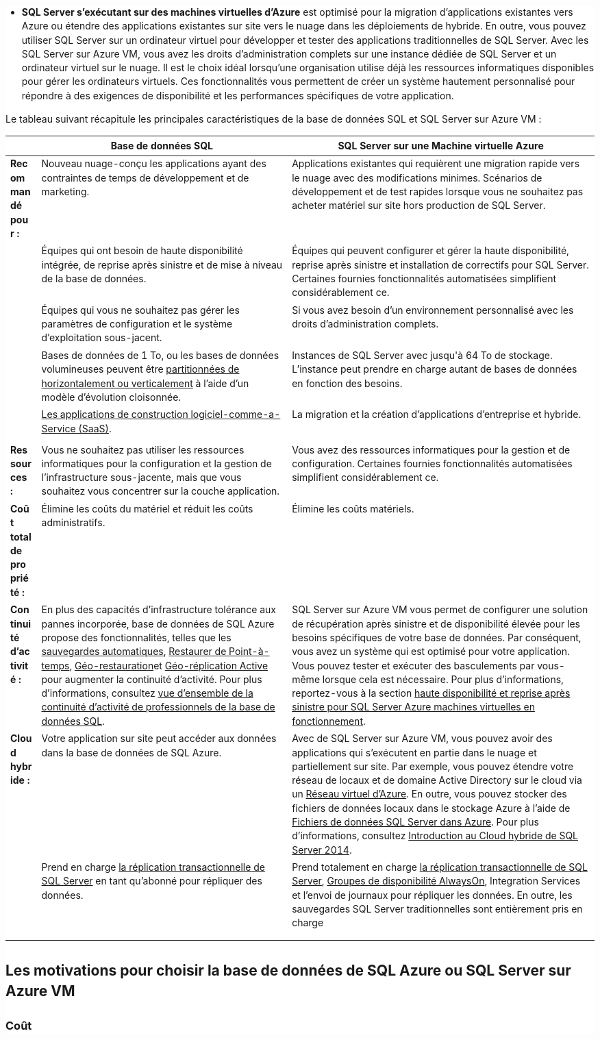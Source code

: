 - **SQL Server s’exécutant sur des machines virtuelles d’Azure** est optimisé pour la migration d’applications existantes vers Azure ou étendre des applications existantes sur site vers le nuage dans les déploiements de hybride. En outre, vous pouvez utiliser SQL Server sur un ordinateur virtuel pour développer et tester des applications traditionnelles de SQL Server. Avec les SQL Server sur Azure VM, vous avez les droits d’administration complets sur une instance dédiée de SQL Server et un ordinateur virtuel sur le nuage. Il est le choix idéal lorsqu’une organisation utilise déjà les ressources informatiques disponibles pour gérer les ordinateurs virtuels. Ces fonctionnalités vous permettent de créer un système hautement personnalisé pour répondre à des exigences de disponibilité et les performances spécifiques de votre application.

Le tableau suivant récapitule les principales caractéristiques de la base de données SQL et SQL Server sur Azure VM :

|       | Base de données SQL | SQL Server sur une Machine virtuelle Azure|
| -------------- | ------------ | ---------------------- |
| **Recommandé pour :** | Nouveau nuage-conçu les applications ayant des contraintes de temps de développement et de marketing. |Applications existantes qui requièrent une migration rapide vers le nuage avec des modifications minimes. Scénarios de développement et de test rapides lorsque vous ne souhaitez pas acheter matériel sur site hors production de SQL Server. |
|| Équipes qui ont besoin de haute disponibilité intégrée, de reprise après sinistre et de mise à niveau de la base de données. |Équipes qui peuvent configurer et gérer la haute disponibilité, reprise après sinistre et installation de correctifs pour SQL Server. Certaines fournies fonctionnalités automatisées simplifient considérablement ce. |
||Équipes qui vous ne souhaitez pas gérer les paramètres de configuration et le système d’exploitation sous-jacent.| Si vous avez besoin d’un environnement personnalisé avec les droits d’administration complets.|
||Bases de données de 1 To, ou les bases de données volumineuses peuvent être [partitionnées de horizontalement ou verticalement](sql-database-elastic-scale-introduction.md#horizontal-and-vertical-scaling) à l’aide d’un modèle d’évolution cloisonnée.|Instances de SQL Server avec jusqu'à 64 To de stockage. L’instance peut prendre en charge autant de bases de données en fonction des besoins. |
||[Les applications de construction logiciel-comme-a-Service (SaaS)](sql-database-design-patterns-multi-tenancy-saas-applications.md).| La migration et la création d’applications d’entreprise et hybride.|
|||||
|**Ressources :**|Vous ne souhaitez pas utiliser les ressources informatiques pour la configuration et la gestion de l’infrastructure sous-jacente, mais que vous souhaitez vous concentrer sur la couche application.|Vous avez des ressources informatiques pour la gestion et de configuration. Certaines fournies fonctionnalités automatisées simplifient considérablement ce.|
|**Coût total de propriété :**|Élimine les coûts du matériel et réduit les coûts administratifs.|Élimine les coûts matériels.|
|**Continuité d’activité :**|En plus des capacités d’infrastructure tolérance aux pannes incorporée, base de données de SQL Azure propose des fonctionnalités, telles que les [sauvegardes automatiques](sql-database-automated-backups.md), [Restaurer de Point-à-temps](sql-database-recovery-using-backups.md#point-in-time-restore), [Géo-restauration](sql-database-recovery-using-backups.md#geo-restore)et [Géo-réplication Active](sql-database-geo-replication-overview.md) pour augmenter la continuité d’activité. Pour plus d’informations, consultez [vue d’ensemble de la continuité d’activité de professionnels de la base de données SQL](sql-database-business-continuity.md).|SQL Server sur Azure VM vous permet de configurer une solution de récupération après sinistre et de disponibilité élevée pour les besoins spécifiques de votre base de données. Par conséquent, vous avez un système qui est optimisé pour votre application. Vous pouvez tester et exécuter des basculements par vous-même lorsque cela est nécessaire. Pour plus d’informations, reportez-vous à la section [haute disponibilité et reprise après sinistre pour SQL Server Azure machines virtuelles en fonctionnement](../virtual-machines/virtual-machines-windows-sql-high-availability-dr.md).|
|**Cloud hybride :**|Votre application sur site peut accéder aux données dans la base de données de SQL Azure.|Avec de SQL Server sur Azure VM, vous pouvez avoir des applications qui s’exécutent en partie dans le nuage et partiellement sur site. Par exemple, vous pouvez étendre votre réseau de locaux et de domaine Active Directory sur le cloud via un [Réseau virtuel d’Azure](../virtual-network/virtual-networks-overview.md). En outre, vous pouvez stocker des fichiers de données locaux dans le stockage Azure à l’aide de [Fichiers de données SQL Server dans Azure](http://msdn.microsoft.com/library/dn385720.aspx). Pour plus d’informations, consultez [Introduction au Cloud hybride de SQL Server 2014](http://msdn.microsoft.com/library/dn606154.aspx).|
||Prend en charge [la réplication transactionnelle de SQL Server](https://msdn.microsoft.com/library/mt589530.aspx) en tant qu’abonné pour répliquer des données.|Prend totalement en charge [la réplication transactionnelle de SQL Server](https://msdn.microsoft.com/library/mt589530.aspx), [Groupes de disponibilité AlwaysOn](../virtual-machines/virtual-machines-windows-sql-high-availability-dr.md), Integration Services et l’envoi de journaux pour répliquer les données. En outre, les sauvegardes SQL Server traditionnelles sont entièrement pris en charge|
|||||
|||||

## <a name="business-motivations-for-choosing-azure-sql-database-or-sql-server-on-azure-vms"></a>Les motivations pour choisir la base de données de SQL Azure ou SQL Server sur Azure VM

### <a name="cost"></a>Coût
